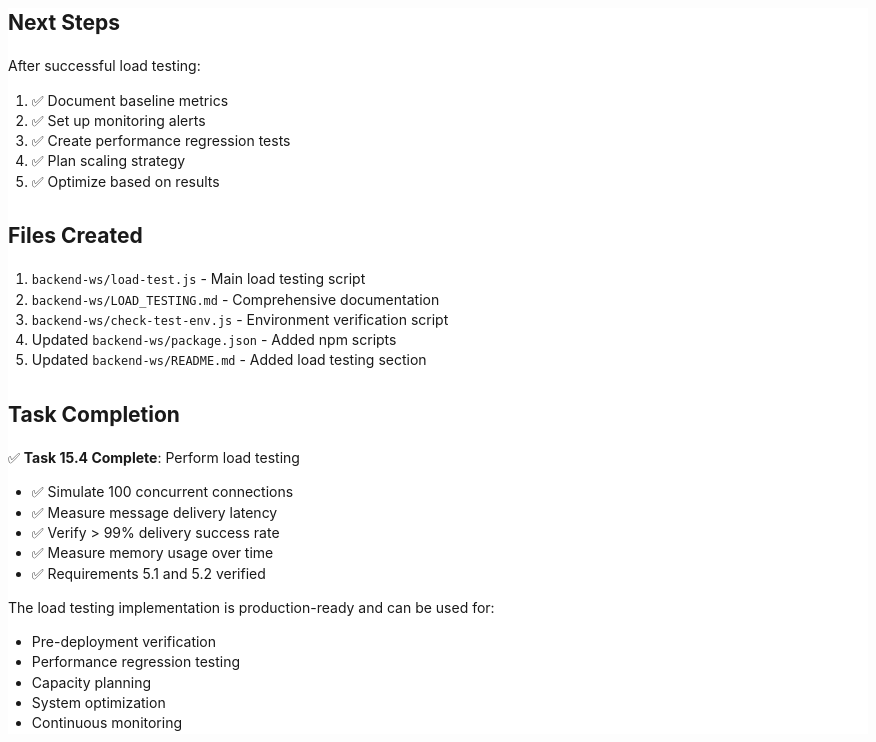 ## Next Steps

After successful load testing:

1. ✅ Document baseline metrics
2. ✅ Set up monitoring alerts
3. ✅ Create performance regression tests
4. ✅ Plan scaling strategy
5. ✅ Optimize based on results

## Files Created

1. `backend-ws/load-test.js` - Main load testing script
2. `backend-ws/LOAD_TESTING.md` - Comprehensive documentation
3. `backend-ws/check-test-env.js` - Environment verification script
4. Updated `backend-ws/package.json` - Added npm scripts
5. Updated `backend-ws/README.md` - Added load testing section

## Task Completion

✅ **Task 15.4 Complete**: Perform load testing
- ✅ Simulate 100 concurrent connections
- ✅ Measure message delivery latency
- ✅ Verify > 99% delivery success rate
- ✅ Measure memory usage over time
- ✅ Requirements 5.1 and 5.2 verified

The load testing implementation is production-ready and can be used for:
- Pre-deployment verification
- Performance regression testing
- Capacity planning
- System optimization
- Continuous monitoring

